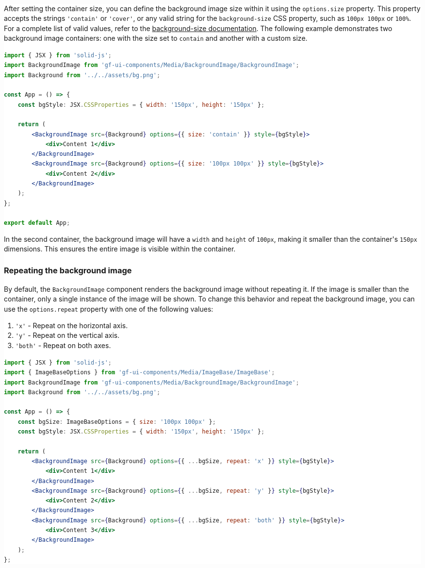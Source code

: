 After setting the container size, you can define the background image size within it using the `options.size` property. This property accepts the strings `'contain'` or `'cover'`, or any valid string for the `background-size` CSS property, such as `100px 100px` or `100%`. For a complete list of valid values, refer to the [background-size documentation](https://developer.mozilla.org/en-US/docs/Web/CSS/background-size). The following example demonstrates two background image containers: one with the size set to `contain` and another with a custom size.

```jsx
import { JSX } from 'solid-js';
import BackgroundImage from 'gf-ui-components/Media/BackgroundImage/BackgroundImage';
import Background from '../../assets/bg.png';

const App = () => {
    const bgStyle: JSX.CSSProperties = { width: '150px', height: '150px' };

    return (
        <BackgroundImage src={Background} options={{ size: 'contain' }} style={bgStyle}>
            <div>Content 1</div>
        </BackgroundImage>
        <BackgroundImage src={Background} options={{ size: '100px 100px' }} style={bgStyle}>
            <div>Content 2</div>
        </BackgroundImage>
    );
};

export default App;
```

In the second container, the background image will have a `width` and `height` of `100px`, making it smaller than the container's `150px` dimensions. This ensures the entire image is visible within the container.

### Repeating the background image

By default, the `BackgroundImage` component renders the background image without repeating it. If the image is smaller than the container, only a single instance of the image will be shown. To change this behavior and repeat the background image, you can use the `options.repeat` property with one of the following values:

1. `'x'` - Repeat on the horizontal axis.
2. `'y'` - Repeat on the vertical axis.
3. `'both'` - Repeat on both axes.

```jsx
import { JSX } from 'solid-js';
import { ImageBaseOptions } from 'gf-ui-components/Media/ImageBase/ImageBase';
import BackgroundImage from 'gf-ui-components/Media/BackgroundImage/BackgroundImage';
import Background from '../../assets/bg.png';

const App = () => {
    const bgSize: ImageBaseOptions = { size: '100px 100px' };
    const bgStyle: JSX.CSSProperties = { width: '150px', height: '150px' };

    return (
        <BackgroundImage src={Background} options={{ ...bgSize, repeat: 'x' }} style={bgStyle}>
            <div>Content 1</div>
        </BackgroundImage>
        <BackgroundImage src={Background} options={{ ...bgSize, repeat: 'y' }} style={bgStyle}>
            <div>Content 2</div>
        </BackgroundImage>
        <BackgroundImage src={Background} options={{ ...bgSize, repeat: 'both' }} style={bgStyle}>
            <div>Content 3</div>
        </BackgroundImage>
    );
};

```